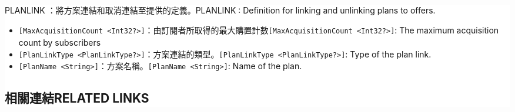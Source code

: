 <span data-ttu-id="efd16-167">PLANLINK <IPlanLinkDefinition> ：將方案連結和取消連結至提供的定義。</span><span class="sxs-lookup"><span data-stu-id="efd16-167">PLANLINK <IPlanLinkDefinition>: Definition for linking and unlinking plans to offers.</span></span>
  - <span data-ttu-id="efd16-168">`[MaxAcquisitionCount <Int32?>]`：由訂閱者所取得的最大購置計數</span><span class="sxs-lookup"><span data-stu-id="efd16-168">`[MaxAcquisitionCount <Int32?>]`: The maximum acquisition count by subscribers</span></span>
  - <span data-ttu-id="efd16-169">`[PlanLinkType <PlanLinkType?>]`：方案連結的類型。</span><span class="sxs-lookup"><span data-stu-id="efd16-169">`[PlanLinkType <PlanLinkType?>]`: Type of the plan link.</span></span>
  - <span data-ttu-id="efd16-170">`[PlanName <String>]`：方案名稱。</span><span class="sxs-lookup"><span data-stu-id="efd16-170">`[PlanName <String>]`: Name of the plan.</span></span>

## <span data-ttu-id="efd16-171">相關連結</span><span class="sxs-lookup"><span data-stu-id="efd16-171">RELATED LINKS</span></span>

